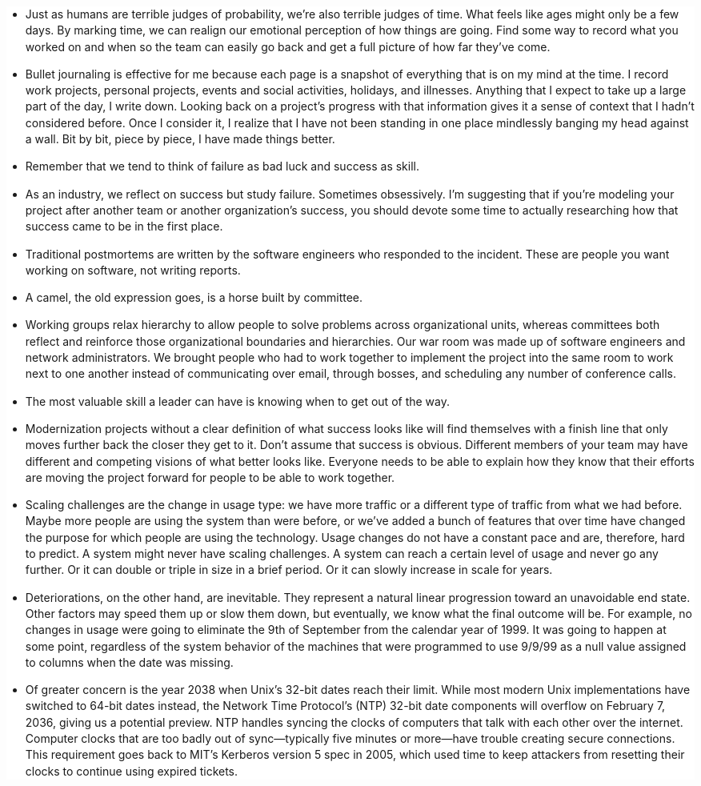 - Just as humans are terrible judges of probability, we’re also terrible judges of time. What feels like ages might only be a few days. By marking time, we can realign our emotional perception of how things are going. Find some way to record what you worked on and when so the team can easily go back and get a full picture of how far they’ve come.

- Bullet journaling is effective for me because each page is a snapshot of everything that is on my mind at the time. I record work projects, personal projects, events and social activities, holidays, and illnesses. Anything that I expect to take up a large part of the day, I write down. Looking back on a project’s progress with that information gives it a sense of context that I hadn’t considered before. Once I consider it, I realize that I have not been standing in one place mindlessly banging my head against a wall. Bit by bit, piece by piece, I have made things better.

- Remember that we tend to think of failure as bad luck and success as skill.

- As an industry, we reflect on success but study failure. Sometimes obsessively. I’m suggesting that if you’re modeling your project after another team or another organization’s success, you should devote some time to actually researching how that success came to be in the first place.

- Traditional postmortems are written by the software engineers who responded to the incident. These are people you want working on software, not writing reports.

- A camel, the old expression goes, is a horse built by committee.

- Working groups relax hierarchy to allow people to solve problems across organizational units, whereas committees both reflect and reinforce those organizational boundaries and hierarchies. Our war room was made up of software engineers and network administrators. We brought people who had to work together to implement the project into the same room to work next to one another instead of communicating over email, through bosses, and scheduling any number of conference calls.

- The most valuable skill a leader can have is knowing when to get out of the way.

- Modernization projects without a clear definition of what success looks like will find themselves with a finish line that only moves further back the closer they get to it. Don’t assume that success is obvious. Different members of your team may have different and competing visions of what better looks like. Everyone needs to be able to explain how they know that their efforts are moving the project forward for people to be able to work together.

- Scaling challenges are the change in usage type: we have more traffic or a different type of traffic from what we had before. Maybe more people are using the system than were before, or we’ve added a bunch of features that over time have changed the purpose for which people are using the technology. Usage changes do not have a constant pace and are, therefore, hard to predict. A system might never have scaling challenges. A system can reach a certain level of usage and never go any further. Or it can double or triple in size in a brief period. Or it can slowly increase in scale for years.

- Deteriorations, on the other hand, are inevitable. They represent a natural linear progression toward an unavoidable end state. Other factors may speed them up or slow them down, but eventually, we know what the final outcome will be. For example, no changes in usage were going to eliminate the 9th of September from the calendar year of 1999. It was going to happen at some point, regardless of the system behavior of the machines that were programmed to use 9/9/99 as a null value assigned to columns when the date was missing.

- Of greater concern is the year 2038 when Unix’s 32-bit dates reach their limit. While most modern Unix implementations have switched to 64-bit dates instead, the Network Time Protocol’s (NTP) 32-bit date components will overflow on February 7, 2036, giving us a potential preview. NTP handles syncing the clocks of computers that talk with each other over the internet. Computer clocks that are too badly out of sync—typically five minutes or more—have trouble creating secure connections. This requirement goes back to MIT’s Kerberos version 5 spec in 2005, which used time to keep attackers from resetting their clocks to continue using expired tickets.
